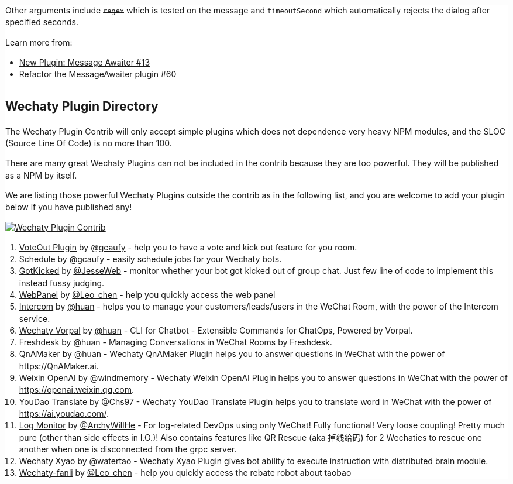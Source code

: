 Other arguments ~~include `regex` which is tested on the message and~~ `timeoutSecond` which automatically rejects the dialog after specified seconds.

Learn more from:

- [New Plugin: Message Awaiter #13](https://github.com/wechaty/wechaty-plugin-contrib/issues/13)
- [Refactor the MessageAwaiter plugin #60](https://github.com/wechaty/plugin-contrib/issues/60)

## Wechaty Plugin Directory

The Wechaty Plugin Contrib will only accept simple plugins which does not dependence very heavy NPM modules, and the SLOC (Source Line Of Code) is no more than 100.

There are many great Wechaty Plugins can not be included in the contrib because they are too powerful. They will be published as a NPM by itself.

We are listing those powerful Wechaty Plugins outside the contrib as in the following list, and you are welcome to add your plugin below if you have published any!

[![Wechaty Plugin Contrib](https://img.shields.io/badge/Wechaty%20Plugin-Directory-brightgreen.svg)](https://github.com/wechaty/wechaty-plugin-contrib#wechaty-plugin-directory)

1. [VoteOut Plugin](https://github.com/Gcaufy/wechaty-voteout) by [@gcaufy](https://github.com/gcaufy) - help you to have a vote and kick out feature for you room.
1. [Schedule](https://github.com/Gcaufy/wechaty-schedule) by [@gcaufy](https://github.com/gcaufy) - easily schedule jobs for your Wechaty bots.
1. [GotKicked](https://github.com/wechaty/wechaty-got-kicked-out) by [@JesseWeb](https://github.com/JesseWeb) - monitor whether your bot got kicked out of group chat. Just few line of code to implement this instead fussy judging.
1. [WebPanel](https://github.com/gengchen528/wechaty-web-panel) by [@Leo_chen](https://github.com/gengchen528) - help you quickly access the web panel
1. [Intercom](https://github.com/wechaty/wechaty-plugin-intercom) by [@huan](https://github.com/huan) - helps you to manage your customers/leads/users in the WeChat Room, with the power of the Intercom service.
1. [Wechaty Vorpal](https://github.com/wechaty/wechaty-vorpal) by [@huan](https://github.com/huan) - CLI for Chatbot - Extensible Commands for ChatOps, Powered by Vorpal.
1. [Freshdesk](https://github.com/wechaty/wechaty-freshdesk) by [@huan](https://github.com/huan) - Managing Conversations in WeChat Rooms by Freshdesk.
1. [QnAMaker](https://github.com/wechaty/wechaty-plugin-qnamaker) by [@huan](https://github.com/huan) - Wechaty QnAMaker Plugin helps you to answer questions in WeChat with the power of <https://QnAMaker.ai>.
1. [Weixin OpenAI](https://github.com/wechaty/wechaty-weixin-openai) by [@windmemory](https://github.com/windmemory) - Wechaty Weixin OpenAI Plugin helps you to answer questions in WeChat with the power of <https://openai.weixin.qq.com>.
1. [YouDao Translate](https://github.com/chs97/wechaty-plugin-youdao) by [@Chs97](https://github.com/chs97) - Wechaty YouDao Translate Plugin helps you to translate word in WeChat with the power of <https://ai.youdao.com/>.
1. [Log Monitor](https://github.com/archywillhe/wechaty-log-monitor) by [@ArchyWillHe](https://github.com/archywillhe) - For log-related DevOps using only WeChat! Fully functional! Very loose coupling! Pretty much pure (other than side effects in I.O.)! Also contains features like QR Rescue (aka 掉线给码) for 2 Wechaties to rescue one another when one is disconnected from the grpc server.
1. [Wechaty Xyao](https://github.com/watertao/wechaty-plugin-xyao) by [@watertao](https://github.com/watertao) - Wechaty Xyao Plugin gives bot ability to execute instruction with distributed brain module.
1. [Wechaty-fanli](https://github.com/gengchen528/wechaty-fanli) by [@Leo_chen](https://github.com/gengchen528) - help you quickly access the rebate robot about taobao
